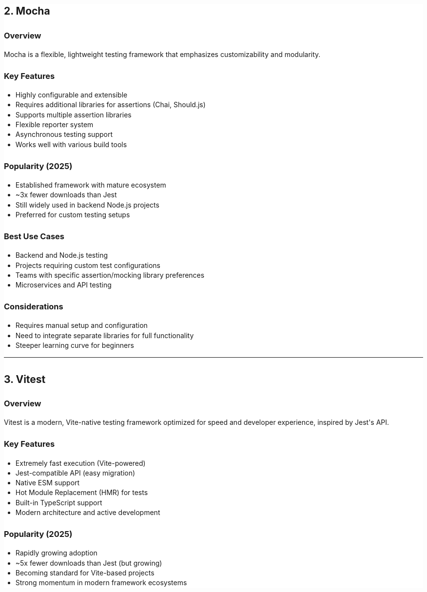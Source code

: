 
## 2. Mocha

### Overview
Mocha is a flexible, lightweight testing framework that emphasizes customizability and modularity.

### Key Features
- Highly configurable and extensible
- Requires additional libraries for assertions (Chai, Should.js)
- Supports multiple assertion libraries
- Flexible reporter system
- Asynchronous testing support
- Works well with various build tools

### Popularity (2025)
- Established framework with mature ecosystem
- ~3x fewer downloads than Jest
- Still widely used in backend Node.js projects
- Preferred for custom testing setups

### Best Use Cases
- Backend and Node.js testing
- Projects requiring custom test configurations
- Teams with specific assertion/mocking library preferences
- Microservices and API testing

### Considerations
- Requires manual setup and configuration
- Need to integrate separate libraries for full functionality
- Steeper learning curve for beginners

---

## 3. Vitest

### Overview
Vitest is a modern, Vite-native testing framework optimized for speed and developer experience, inspired by Jest's API.

### Key Features
- Extremely fast execution (Vite-powered)
- Jest-compatible API (easy migration)
- Native ESM support
- Hot Module Replacement (HMR) for tests
- Built-in TypeScript support
- Modern architecture and active development

### Popularity (2025)
- Rapidly growing adoption
- ~5x fewer downloads than Jest (but growing)
- Becoming standard for Vite-based projects
- Strong momentum in modern framework ecosystems
